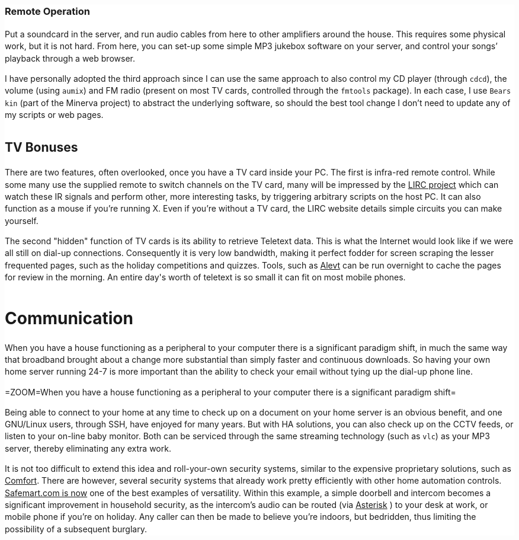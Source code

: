 ### Remote Operation

Put a soundcard in the server, and run audio cables from here to other amplifiers around the house. This requires some physical work, but it is not hard. From here, you can set-up some simple MP3 jukebox software on your server, and control your songs’ playback through a web browser.

I have personally adopted the third approach since I can use the same approach to also control my CD player (through `cdcd`), the volume (using `aumix`) and FM radio (present on most TV cards, controlled through the `fmtools` package). In each case, I use `Bearskin` (part of the Minerva project) to abstract the underlying software, so should the best tool change I don’t need to update any of my scripts or web pages.

## TV Bonuses

There are two features, often overlooked, once you have a TV card inside your PC. The first is infra-red remote control. While some many use the supplied remote to switch channels on the TV card, many will be impressed by the [LIRC project](http://www.lirc.org/) which can watch these IR signals and perform other, more interesting tasks, by triggering arbitrary scripts on the host PC. It can also function as a mouse if you’re running X. Even if you’re without a TV card, the LIRC website details simple circuits you can make yourself.

The second "hidden" function of TV cards is its ability to retrieve Teletext data. This is what the Internet would look like if we were all still on dial-up connections. Consequently it is very low bandwidth, making it perfect fodder for screen scraping the lesser frequented pages, such as the holiday competitions and quizzes. Tools, such as [Alevt](http://www.icewalkers.com/Linux/Software/51120/AleVT.html) can be run overnight to cache the pages for review in the morning. An entire day's worth of teletext is so small it can fit on most mobile phones.

# Communication

When you have a house functioning as a peripheral to your computer there is a significant paradigm shift, in much the same way that broadband brought about a change more substantial than simply faster and continuous downloads. So having your own home server running 24-7 is more important than the ability to check your email without tying up the dial-up phone line.

=ZOOM=When you have a house functioning as a peripheral to your computer there is a significant paradigm shift=

Being able to connect to your home at any time to check up on a document on your home server is an obvious benefit, and one GNU/Linux users, through SSH, have enjoyed for many years. But with HA solutions, you can also check up on the CCTV feeds, or listen to your on-line baby monitor. Both can be serviced through the same streaming technology (such as `vlc`) as your MP3 server, thereby eliminating any extra work.

It is not too difficult to extend this idea and roll-your-own security systems, similar to the expensive proprietary solutions, such as [Comfort](http://www.cytech-technology.com/products.php). There are however, several security systems that already work pretty efficiently with other home automation controls. [Safemart.com is now](http://www.livewatch.com) one of the best examples of versatility. Within this example, a simple doorbell and intercom becomes a significant improvement in household security, as the intercom’s audio can be routed (via [Asterisk](http://www.asterisk.org) ) to your desk at work, or mobile phone if you’re on holiday. Any caller can then be made to believe you’re indoors, but bedridden, thus limiting the possibility of a subsequent burglary.
